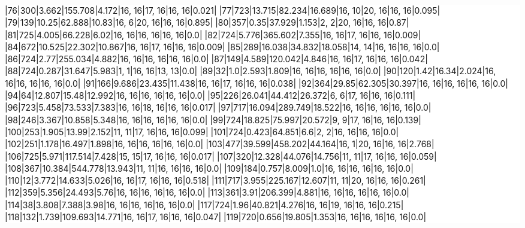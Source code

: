 |76|300|3.662|155.708|4.172|16, 16|17, 16|16, 16|0.021|
|77|723|13.715|82.234|16.689|16, 10|20, 16|16, 16|0.095|
|79|139|10.25|62.888|10.83|16, 6|20, 16|16, 16|0.895|
|80|357|0.35|37.929|1.153|2, 2|20, 16|16, 16|0.87|
|81|725|4.005|66.228|6.02|16, 16|16, 16|16, 16|0.0|
|82|724|5.776|365.602|7.355|16, 16|17, 16|16, 16|0.009|
|84|672|10.525|22.302|10.867|16, 16|17, 16|16, 16|0.009|
|85|289|16.038|34.832|18.058|14, 14|16, 16|16, 16|0.0|
|86|724|2.77|255.034|4.882|16, 16|16, 16|16, 16|0.0|
|87|149|4.589|120.042|4.846|16, 16|17, 16|16, 16|0.042|
|88|724|0.287|31.647|5.983|1, 1|16, 16|13, 13|0.0|
|89|32|1.0|2.593|1.809|16, 16|16, 16|16, 16|0.0|
|90|120|1.42|16.34|2.024|16, 16|16, 16|16, 16|0.0|
|91|166|9.686|23.435|11.438|16, 16|17, 16|16, 16|0.038|
|92|364|29.85|62.305|30.397|16, 16|16, 16|16, 16|0.0|
|94|64|12.807|15.48|12.992|16, 16|16, 16|16, 16|0.0|
|95|226|26.041|44.412|26.372|6, 6|17, 16|16, 16|0.111|
|96|723|5.458|73.533|7.383|16, 16|18, 16|16, 16|0.017|
|97|717|16.094|289.749|18.522|16, 16|16, 16|16, 16|0.0|
|98|246|3.367|10.858|5.348|16, 16|16, 16|16, 16|0.0|
|99|724|18.825|75.997|20.572|9, 9|17, 16|16, 16|0.139|
|100|253|1.905|13.99|2.152|11, 11|17, 16|16, 16|0.099|
|101|724|0.423|64.851|6.6|2, 2|16, 16|16, 16|0.0|
|102|251|1.178|16.497|1.898|16, 16|16, 16|16, 16|0.0|
|103|477|39.599|458.202|44.164|16, 1|20, 16|16, 16|2.768|
|106|725|5.971|117.514|7.428|15, 15|17, 16|16, 16|0.017|
|107|320|12.328|44.076|14.756|11, 11|17, 16|16, 16|0.059|
|108|367|10.384|544.778|13.943|11, 11|16, 16|16, 16|0.0|
|109|184|0.757|8.009|1.0|16, 16|16, 16|16, 16|0.0|
|110|12|3.772|14.633|5.026|16, 16|17, 16|16, 16|0.518|
|111|717|3.955|225.167|12.607|11, 11|20, 16|16, 16|0.261|
|112|359|5.356|24.493|5.76|16, 16|16, 16|16, 16|0.0|
|113|361|3.91|206.399|4.881|16, 16|16, 16|16, 16|0.0|
|114|38|3.808|7.388|3.98|16, 16|16, 16|16, 16|0.0|
|117|724|1.96|40.821|4.276|16, 16|19, 16|16, 16|0.215|
|118|132|1.739|109.693|14.771|16, 16|17, 16|16, 16|0.047|
|119|720|0.656|19.805|1.353|16, 16|16, 16|16, 16|0.0|